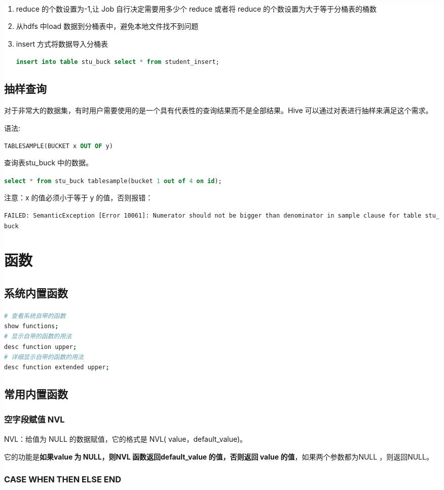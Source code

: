 1. reduce 的个数设置为-1,让 Job 自行决定需要用多少个 reduce 或者将 reduce 的个数设置为大于等于分桶表的桶数 

2. 从hdfs 中load 数据到分桶表中，避免本地文件找不到问题 

3. insert 方式将数据导入分桶表 

   ```sql
   insert into table stu_buck select * from student_insert;
   ```

## 抽样查询

对于非常大的数据集，有时用户需要使用的是一个具有代表性的查询结果而不是全部结果。Hive 可以通过对表进行抽样来满足这个需求。 

语法: 

```sql
TABLESAMPLE(BUCKET x OUT OF y)  
```

查询表stu_buck 中的数据。 

```sql
select * from stu_buck tablesample(bucket 1 out of 4 on id); 
```

注意：x 的值必须小于等于 y 的值，否则报错：

```sh
FAILED: SemanticException [Error 10061]: Numerator should not be bigger than denominator in sample clause for table stu_buck 
```



# 函数

## 系统内置函数 

```sh
# 查看系统自带的函数 
show functions; 
# 显示自带的函数的用法 
desc function upper; 
# 详细显示自带的函数的用法 
desc function extended upper; 
```

## 常用内置函数

### 空字段赋值 NVL 

NVL：给值为 NULL 的数据赋值，它的格式是 NVL( value，default_value)。

它的功能是**如果value 为 NULL，则NVL 函数返回default_value 的值，否则返回 value 的值**，如果两个参数都为NULL ，则返回NULL。 

### CASE WHEN THEN ELSE END 
